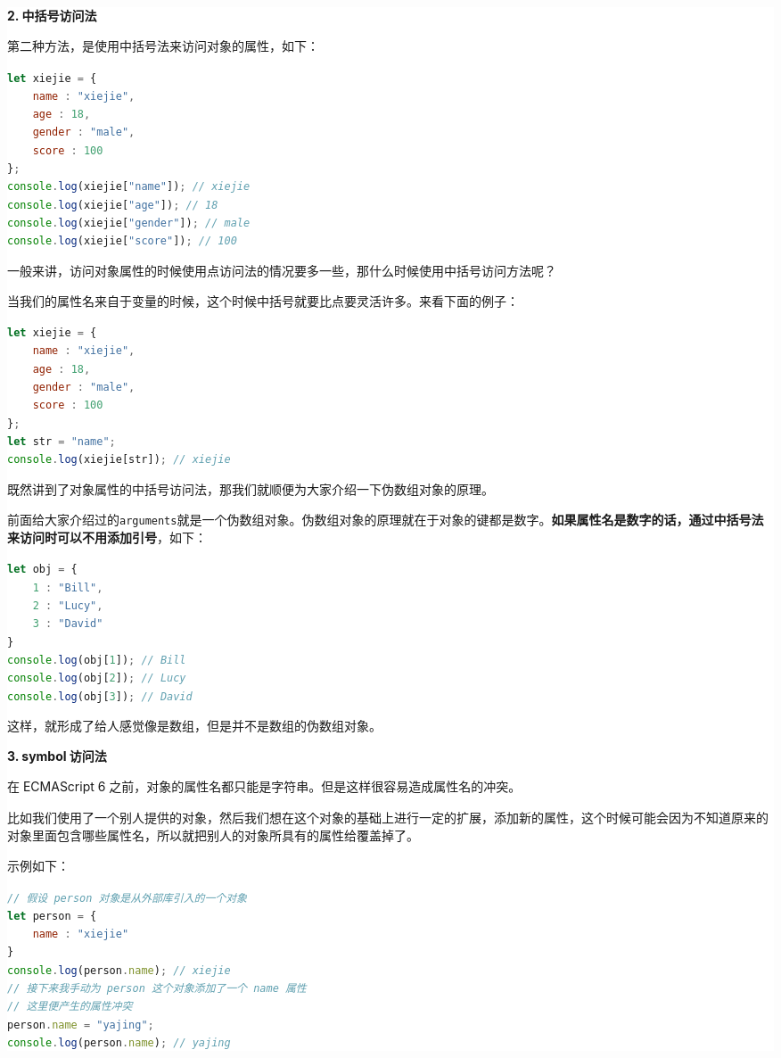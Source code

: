 **2. 中括号访问法**

第二种方法，是使用中括号法来访问对象的属性，如下：

```javascript
let xiejie = {
    name : "xiejie",
    age : 18,
    gender : "male",
    score : 100
};
console.log(xiejie["name"]); // xiejie
console.log(xiejie["age"]); // 18
console.log(xiejie["gender"]); // male
console.log(xiejie["score"]); // 100
```

一般来讲，访问对象属性的时候使用点访问法的情况要多一些，那什么时候使用中括号访问方法呢？

当我们的属性名来自于变量的时候，这个时候中括号就要比点要灵活许多。来看下面的例子：

```javascript
let xiejie = {
    name : "xiejie",
    age : 18,
    gender : "male",
    score : 100
};
let str = "name";
console.log(xiejie[str]); // xiejie
```

既然讲到了对象属性的中括号访问法，那我们就顺便为大家介绍一下伪数组对象的原理。

前面给大家介绍过的`arguments`就是一个伪数组对象。伪数组对象的原理就在于对象的键都是数字。**如果属性名是数字的话，通过中括号法来访问时可以不用添加引号**，如下：

```javascript
let obj = {
    1 : "Bill",
    2 : "Lucy",
    3 : "David"
}
console.log(obj[1]); // Bill
console.log(obj[2]); // Lucy
console.log(obj[3]); // David
```

这样，就形成了给人感觉像是数组，但是并不是数组的伪数组对象。

**3. symbol 访问法**

在 ECMAScript 6 之前，对象的属性名都只能是字符串。但是这样很容易造成属性名的冲突。

比如我们使用了一个别人提供的对象，然后我们想在这个对象的基础上进行一定的扩展，添加新的属性，这个时候可能会因为不知道原来的对象里面包含哪些属性名，所以就把别人的对象所具有的属性给覆盖掉了。

示例如下：

```javascript
// 假设 person 对象是从外部库引入的一个对象
let person = {
    name : "xiejie"
}
console.log(person.name); // xiejie
// 接下来我手动为 person 这个对象添加了一个 name 属性
// 这里便产生的属性冲突
person.name = "yajing";
console.log(person.name); // yajing
```
